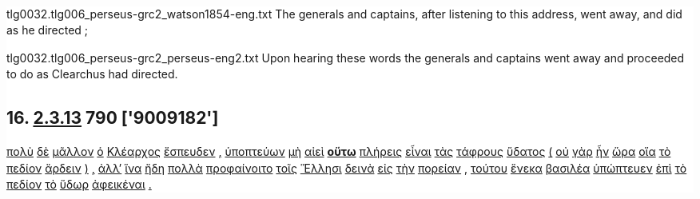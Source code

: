 
tlg0032.tlg006_perseus-grc2_watson1854-eng.txt The generals and captains, after listening to this address, went away, and did as he directed ; 

tlg0032.tlg006_perseus-grc2_perseus-eng2.txt Upon hearing these words the generals and captains went away and proceeded to do as Clearchus had directed. 

## 16. [2.3.13](https://beyond-translation.perseus.org/reader/urn:cts:greekLit:tlg0032.tlg006.perseus-grc2:2.3.13?mode=syntax-trees) 790 ['9009182']
[πολὺ](https://atlas-test.fly.dev/morphology/lemmas/?lang=grc&q=πολύς "πολύς a-s---na- much, many") [δὲ](https://atlas-test.fly.dev/morphology/lemmas/?lang=grc&q=δέ "δέ b-------- but") [μᾶλλον](https://atlas-test.fly.dev/morphology/lemmas/?lang=grc&q=μάλα "μάλα d-------c very, very much, exceedingly") [ὁ](https://atlas-test.fly.dev/morphology/lemmas/?lang=grc&q=ὁ "ὁ l-s---mn- the") [Κλέαρχος](https://atlas-test.fly.dev/morphology/lemmas/?lang=grc&q=Κλέαρχος "Κλέαρχος n-s---mn- Clearchus") [ἔσπευδεν](https://atlas-test.fly.dev/morphology/lemmas/?lang=grc&q=σπεύδω "σπεύδω v3siia--- to set a-going, to urge on, hasten, quicken") [,](https://atlas-test.fly.dev/morphology/lemmas/?lang=grc&q=, ", u-------- NoDef") [ὑποπτεύων](https://atlas-test.fly.dev/morphology/lemmas/?lang=grc&q=ὑποπτεύω "ὑποπτεύω v-sppamn- to be suspicious") [μὴ](https://atlas-test.fly.dev/morphology/lemmas/?lang=grc&q=μή "μή d-------- not") [αἰεὶ](https://atlas-test.fly.dev/morphology/lemmas/?lang=grc&q=ἀεί "ἀεί d-------- always, for ever") **[οὕτω](https://atlas-test.fly.dev/morphology/lemmas/?lang=grc&q=οὕτως "οὕτως d-------- so, in this manner")** [πλήρεις](https://atlas-test.fly.dev/morphology/lemmas/?lang=grc&q=πλήρης "πλήρης a-p---fa- filled") [εἶναι](https://atlas-test.fly.dev/morphology/lemmas/?lang=grc&q=εἰμί "εἰμί v--pna--- to be") [τὰς](https://atlas-test.fly.dev/morphology/lemmas/?lang=grc&q=ὁ "ὁ l-p---fa- the") [τάφρους](https://atlas-test.fly.dev/morphology/lemmas/?lang=grc&q=τάφρος "τάφρος n-p---fa- a ditch, trench") [ὕδατος](https://atlas-test.fly.dev/morphology/lemmas/?lang=grc&q=ὕδωρ "ὕδωρ n-s---ng- water") [(](https://atlas-test.fly.dev/morphology/lemmas/?lang=grc&q=̔ "̔ u-------- NoDef") [οὐ](https://atlas-test.fly.dev/morphology/lemmas/?lang=grc&q=οὐ "οὐ d-------- not") [γὰρ](https://atlas-test.fly.dev/morphology/lemmas/?lang=grc&q=γάρ "γάρ d-------- for") [ἦν](https://atlas-test.fly.dev/morphology/lemmas/?lang=grc&q=εἰμί "εἰμί v3siia--- to be") [ὥρα](https://atlas-test.fly.dev/morphology/lemmas/?lang=grc&q=ὥρα "ὥρα n-s---fn- [sacrificial victim]") [οἵα](https://atlas-test.fly.dev/morphology/lemmas/?lang=grc&q=οἷος "οἷος p-s---fn- (such a kind) as; for οἷός τε see οἷος III.2") [τὸ](https://atlas-test.fly.dev/morphology/lemmas/?lang=grc&q=ὁ "ὁ l-s---na- the") [πεδίον](https://atlas-test.fly.dev/morphology/lemmas/?lang=grc&q=πεδίον "πεδίον n-s---na- a plain") [ἄρδειν](https://atlas-test.fly.dev/morphology/lemmas/?lang=grc&q=ἄρδω "ἄρδω v--pna--- to water") [)](https://atlas-test.fly.dev/morphology/lemmas/?lang=grc&q=̓ "̓ u-------- NoDef") [,](https://atlas-test.fly.dev/morphology/lemmas/?lang=grc&q=, ", u-------- NoDef") [ἀλλ’](https://atlas-test.fly.dev/morphology/lemmas/?lang=grc&q=ἀλλά "ἀλλά b-------- otherwise, but") [ἵνα](https://atlas-test.fly.dev/morphology/lemmas/?lang=grc&q=ἵνα "ἵνα c-------- in order that (conj.); where (rel. adv.)") [ἤδη](https://atlas-test.fly.dev/morphology/lemmas/?lang=grc&q=ἤδη "ἤδη d-------- already") [πολλὰ](https://atlas-test.fly.dev/morphology/lemmas/?lang=grc&q=πολύς "πολύς a-p---na- much, many") [προφαίνοιτο](https://atlas-test.fly.dev/morphology/lemmas/?lang=grc&q=προφαίνω "προφαίνω v3spoe--- to bring forth, bring to light, shew forth, manifest, display") [τοῖς](https://atlas-test.fly.dev/morphology/lemmas/?lang=grc&q=ὁ "ὁ l-p---md- the") [Ἕλλησι](https://atlas-test.fly.dev/morphology/lemmas/?lang=grc&q=Ἕλλην "Ἕλλην n-p---md- Hellen; Greek") [δεινὰ](https://atlas-test.fly.dev/morphology/lemmas/?lang=grc&q=δεινός "δεινός a-p---na- fearful, terrible, dread, dire") [εἰς](https://atlas-test.fly.dev/morphology/lemmas/?lang=grc&q=εἰς "εἰς r-------- into, to c. acc.") [τὴν](https://atlas-test.fly.dev/morphology/lemmas/?lang=grc&q=ὁ "ὁ l-s---fa- the") [πορείαν](https://atlas-test.fly.dev/morphology/lemmas/?lang=grc&q=πορεία "πορεία n-s---fa- a walking, mode of walking") [,](https://atlas-test.fly.dev/morphology/lemmas/?lang=grc&q=, ", u-------- NoDef") [τούτου](https://atlas-test.fly.dev/morphology/lemmas/?lang=grc&q=οὗτος "οὗτος a-s---ng- this; that") [ἕνεκα](https://atlas-test.fly.dev/morphology/lemmas/?lang=grc&q=ἕνεκα "ἕνεκα r-------- on account of, for the sake of, because of, for") [βασιλέα](https://atlas-test.fly.dev/morphology/lemmas/?lang=grc&q=βασιλεύς "βασιλεύς n-s---ma- a king, chief") [ὑπώπτευεν](https://atlas-test.fly.dev/morphology/lemmas/?lang=grc&q=ὑποπτεύω "ὑποπτεύω v3siia--- to be suspicious") [ἐπὶ](https://atlas-test.fly.dev/morphology/lemmas/?lang=grc&q=ἐπί "ἐπί r-------- on, upon with gen., dat., and acc.") [τὸ](https://atlas-test.fly.dev/morphology/lemmas/?lang=grc&q=ὁ "ὁ l-s---na- the") [πεδίον](https://atlas-test.fly.dev/morphology/lemmas/?lang=grc&q=πεδίον "πεδίον n-s---na- a plain") [τὸ](https://atlas-test.fly.dev/morphology/lemmas/?lang=grc&q=ὁ "ὁ l-s---na- the") [ὕδωρ](https://atlas-test.fly.dev/morphology/lemmas/?lang=grc&q=ὕδωρ "ὕδωρ n-s---na- water") [ἀφεικέναι](https://atlas-test.fly.dev/morphology/lemmas/?lang=grc&q=ἀφίημι "ἀφίημι v--rna--- to send forth, discharge") [.](https://atlas-test.fly.dev/morphology/lemmas/?lang=grc&q=. ". u-------- NoDef") 
